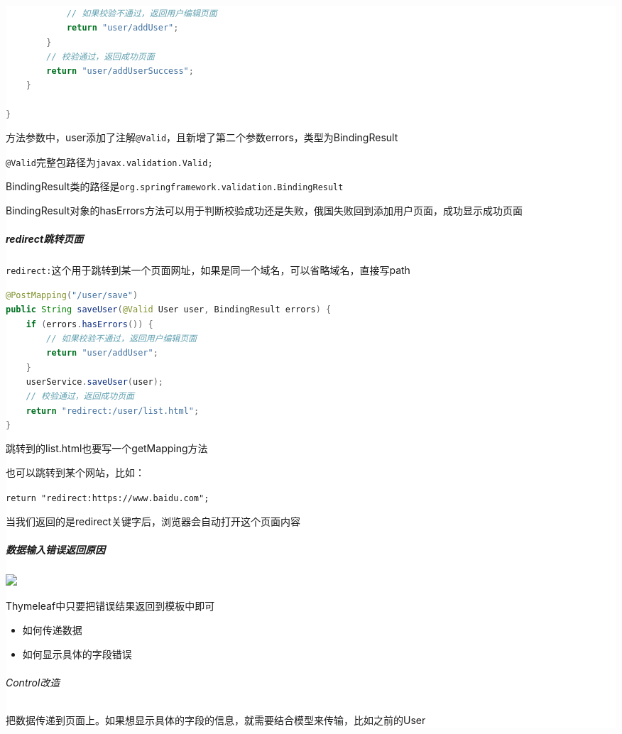 ```java
            // 如果校验不通过，返回用户编辑页面
            return "user/addUser";
        }
        // 校验通过，返回成功页面
        return "user/addUserSuccess";
    }

}
```

方法参数中，user添加了注解`@Valid`，且新增了第二个参数errors，类型为BindingResult

`@Valid`完整包路径为`javax.validation.Valid;`

BindingResult类的路径是`org.springframework.validation.BindingResult`

BindingResult对象的hasErrors方法可以用于判断校验成功还是失败，俄国失败回到添加用户页面，成功显示成功页面

##### redirect跳转页面

`redirect:`这个用于跳转到某一个页面网址，如果是同一个域名，可以省略域名，直接写path

```java
@PostMapping("/user/save")
public String saveUser(@Valid User user, BindingResult errors) {
    if (errors.hasErrors()) {
        // 如果校验不通过，返回用户编辑页面
        return "user/addUser";
    }
    userService.saveUser(user);
    // 校验通过，返回成功页面
    return "redirect:/user/list.html";
}
```

跳转到的list.html也要写一个getMapping方法

也可以跳转到某个网站，比如：

```html
return "redirect:https://www.baidu.com";
```

当我们返回的是redirect关键字后，浏览器会自动打开这个页面内容

##### 数据输入错误返回原因

![](https://style.youkeda.com/img/ham/course/j4/error.png?x-oss-process=image/resize,w_800/watermark,image_d2F0ZXJtYXNrLnBuZz94LW9zcy1wcm9jZXNzPWltYWdlL3Jlc2l6ZSx3XzEwMA==,t_60,g_se,x_10,y_10)

Thymeleaf中只要把错误结果返回到模板中即可

+ 如何传递数据

+ 如何显示具体的字段错误

###### Control改造

把数据传递到页面上。如果想显示具体的字段的信息，就需要结合模型来传输，比如之前的User
